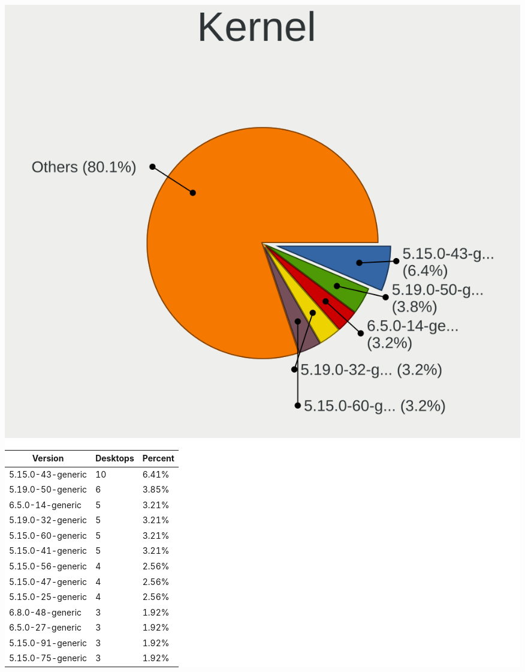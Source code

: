 ![Kernel](./images/pie_chart/os_kernel.svg)


| Version           | Desktops | Percent |
|-------------------|----------|---------|
| 5.15.0-43-generic | 10       | 6.41%   |
| 5.19.0-50-generic | 6        | 3.85%   |
| 6.5.0-14-generic  | 5        | 3.21%   |
| 5.19.0-32-generic | 5        | 3.21%   |
| 5.15.0-60-generic | 5        | 3.21%   |
| 5.15.0-41-generic | 5        | 3.21%   |
| 5.15.0-56-generic | 4        | 2.56%   |
| 5.15.0-47-generic | 4        | 2.56%   |
| 5.15.0-25-generic | 4        | 2.56%   |
| 6.8.0-48-generic  | 3        | 1.92%   |
| 6.5.0-27-generic  | 3        | 1.92%   |
| 5.15.0-91-generic | 3        | 1.92%   |
| 5.15.0-75-generic | 3        | 1.92%   |
